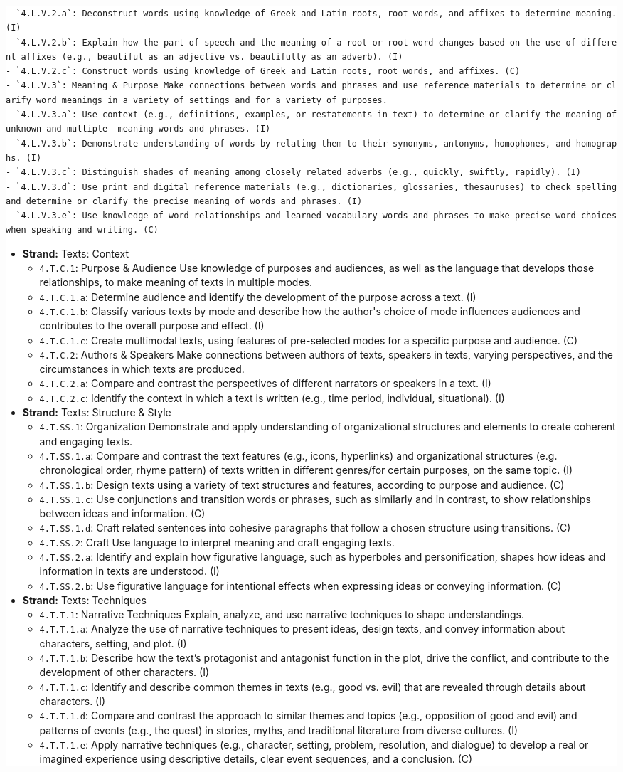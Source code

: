     - `4.L.V.2.a`: Deconstruct words using knowledge of Greek and Latin roots, root words, and affixes to determine meaning. (I)
    - `4.L.V.2.b`: Explain how the part of speech and the meaning of a root or root word changes based on the use of different affixes (e.g., beautiful as an adjective vs. beautifully as an adverb). (I)
    - `4.L.V.2.c`: Construct words using knowledge of Greek and Latin roots, root words, and affixes. (C)
    - `4.L.V.3`: Meaning & Purpose Make connections between words and phrases and use reference materials to determine or clarify word meanings in a variety of settings and for a variety of purposes.
    - `4.L.V.3.a`: Use context (e.g., definitions, examples, or restatements in text) to determine or clarify the meaning of unknown and multiple- meaning words and phrases. (I)
    - `4.L.V.3.b`: Demonstrate understanding of words by relating them to their synonyms, antonyms, homophones, and homographs. (I)
    - `4.L.V.3.c`: Distinguish shades of meaning among closely related adverbs (e.g., quickly, swiftly, rapidly). (I)
    - `4.L.V.3.d`: Use print and digital reference materials (e.g., dictionaries, glossaries, thesauruses) to check spelling and determine or clarify the precise meaning of words and phrases. (I)
    - `4.L.V.3.e`: Use knowledge of word relationships and learned vocabulary words and phrases to make precise word choices when speaking and writing. (C)
  - **Strand:** Texts: Context
    - `4.T.C.1`: Purpose & Audience Use knowledge of purposes and audiences, as well as the language that develops those relationships, to make meaning of texts in multiple modes.
    - `4.T.C.1.a`: Determine audience and identify the development of the purpose across a text. (I)
    - `4.T.C.1.b`: Classify various texts by mode and describe how the author's choice of mode influences audiences and contributes to the overall purpose and effect. (I)
    - `4.T.C.1.c`: Create multimodal texts, using features of pre-selected modes for a specific purpose and audience. (C)
    - `4.T.C.2`: Authors & Speakers Make connections between authors of texts, speakers in texts, varying perspectives, and the circumstances in which texts are produced.
    - `4.T.C.2.a`: Compare and contrast the perspectives of different narrators or speakers in a text. (I)
    - `4.T.C.2.c`: Identify the context in which a text is written (e.g., time period, individual, situational). (I)
  - **Strand:** Texts: Structure & Style
    - `4.T.SS.1`: Organization Demonstrate and apply understanding of organizational structures and elements to create coherent and engaging texts.
    - `4.T.SS.1.a`: Compare and contrast the text features (e.g., icons, hyperlinks) and organizational structures (e.g. chronological order, rhyme pattern) of texts written in different genres/for certain purposes, on the same topic. (I)
    - `4.T.SS.1.b`: Design texts using a variety of text structures and features, according to purpose and audience. (C)
    - `4.T.SS.1.c`: Use conjunctions and transition words or phrases, such as similarly and in contrast, to show relationships between ideas and information. (C)
    - `4.T.SS.1.d`: Craft related sentences into cohesive paragraphs that follow a chosen structure using transitions. (C)
    - `4.T.SS.2`: Craft Use language to interpret meaning and craft engaging texts.
    - `4.T.SS.2.a`: Identify and explain how figurative language, such as hyperboles and personification, shapes how ideas and information in texts are understood. (I)
    - `4.T.SS.2.b`: Use figurative language for intentional effects when expressing ideas or conveying information. (C)
  - **Strand:** Texts: Techniques
    - `4.T.T.1`: Narrative Techniques Explain, analyze, and use narrative techniques to shape understandings.
    - `4.T.T.1.a`: Analyze the use of narrative techniques to present ideas, design texts, and convey information about characters, setting, and plot. (I)
    - `4.T.T.1.b`: Describe how the text’s protagonist and antagonist function in the plot, drive the conflict, and contribute to the development of other characters. (I)
    - `4.T.T.1.c`: Identify and describe common themes in texts (e.g., good vs. evil) that are revealed through details about characters. (I)
    - `4.T.T.1.d`: Compare and contrast the approach to similar themes and topics (e.g., opposition of good and evil) and patterns of events (e.g., the quest) in stories, myths, and traditional literature from diverse cultures. (I)
    - `4.T.T.1.e`: Apply narrative techniques (e.g., character, setting, problem, resolution, and dialogue) to develop a real or imagined experience using descriptive details, clear event sequences, and a conclusion. (C)